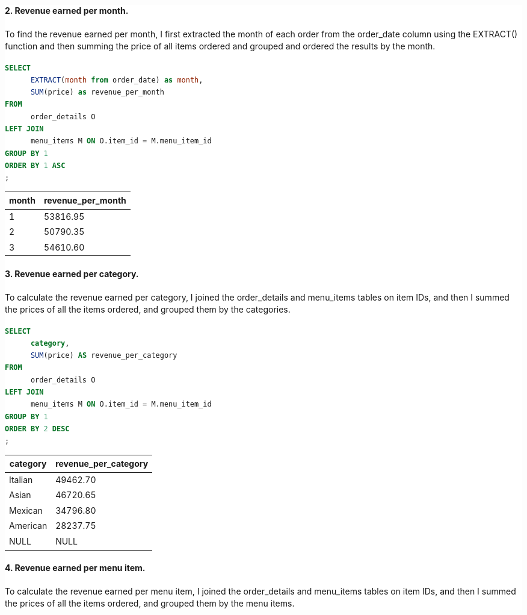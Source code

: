 #### 2. Revenue earned per month.
To find the revenue earned per month, I first extracted the month of each order from the order_date column using the EXTRACT() function and then summing the price of all items ordered and grouped and ordered the results by the month.
```sql
SELECT
      EXTRACT(month from order_date) as month,
      SUM(price) as revenue_per_month 
FROM
      order_details O
LEFT JOIN
      menu_items M ON O.item_id = M.menu_item_id
GROUP BY 1
ORDER BY 1 ASC
;
```
| month | revenue_per_month |
|-------|-------------------|
| 1     | 53816.95          |
| 2     | 50790.35          |
| 3     | 54610.60          |
#### 3. Revenue earned per category.
To calculate the revenue earned per category, I joined the order_details and menu_items tables on item IDs, and then I summed the prices of all the items ordered, and grouped them by the categories. 
```sql
SELECT
      category,
      SUM(price) AS revenue_per_category
FROM
      order_details O
LEFT JOIN
      menu_items M ON O.item_id = M.menu_item_id
GROUP BY 1
ORDER BY 2 DESC
;
```
| category  | revenue_per_category |
|-----------|----------------------|
| Italian   | 49462.70             |
| Asian     | 46720.65             |
| Mexican   | 34796.80             |
| American  | 28237.75             |
| NULL      | NULL                 |
#### 4. Revenue earned per menu item.
To calculate the revenue earned per menu item, I joined the order_details and menu_items tables on item IDs, and then I summed the prices of all the items ordered, and grouped them by the menu items. 
